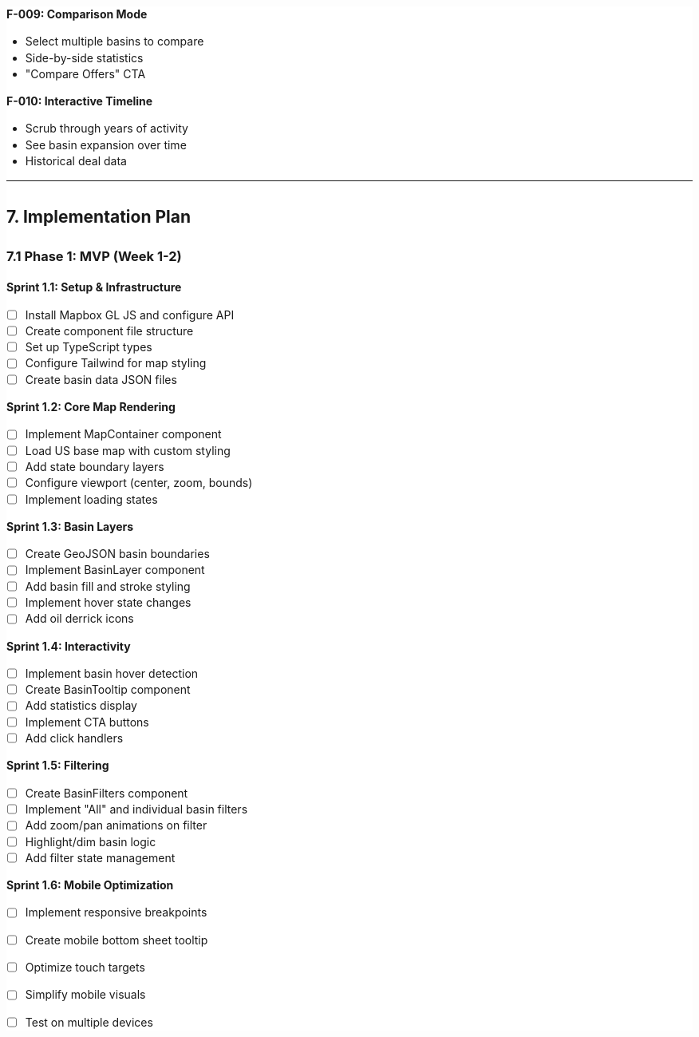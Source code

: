 **F-009: Comparison Mode**
- Select multiple basins to compare
- Side-by-side statistics
- "Compare Offers" CTA

**F-010: Interactive Timeline**
- Scrub through years of activity
- See basin expansion over time
- Historical deal data

---

## 7. Implementation Plan

### 7.1 Phase 1: MVP (Week 1-2)

**Sprint 1.1: Setup & Infrastructure**
- [ ] Install Mapbox GL JS and configure API
- [ ] Create component file structure
- [ ] Set up TypeScript types
- [ ] Configure Tailwind for map styling
- [ ] Create basin data JSON files

**Sprint 1.2: Core Map Rendering**
- [ ] Implement MapContainer component
- [ ] Load US base map with custom styling
- [ ] Add state boundary layers
- [ ] Configure viewport (center, zoom, bounds)
- [ ] Implement loading states

**Sprint 1.3: Basin Layers**
- [ ] Create GeoJSON basin boundaries
- [ ] Implement BasinLayer component
- [ ] Add basin fill and stroke styling
- [ ] Implement hover state changes
- [ ] Add oil derrick icons

**Sprint 1.4: Interactivity**
- [ ] Implement basin hover detection
- [ ] Create BasinTooltip component
- [ ] Add statistics display
- [ ] Implement CTA buttons
- [ ] Add click handlers

**Sprint 1.5: Filtering**
- [ ] Create BasinFilters component
- [ ] Implement "All" and individual basin filters
- [ ] Add zoom/pan animations on filter
- [ ] Highlight/dim basin logic
- [ ] Add filter state management

**Sprint 1.6: Mobile Optimization**
- [ ] Implement responsive breakpoints
- [ ] Create mobile bottom sheet tooltip
- [ ] Optimize touch targets
- [ ] Simplify mobile visuals
- [ ] Test on multiple devices


  [ErrorType.MAP_LOAD_FAILED]: {
  [ErrorType.BASIN_DATA_MISSING]: {
  [ErrorType.NETWORK_ERROR]: {
